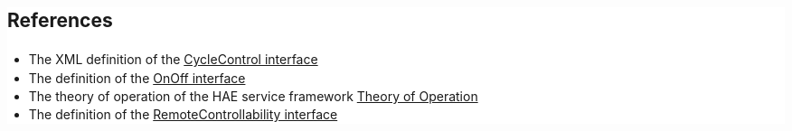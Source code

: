 ## References

  * The XML definition of the [CycleControl interface](CycleControl-v1.xml)
  * The definition of the [OnOff interface](/org.alljoyn.SmartSpaces.Operation/OnOff-v1)
  * The theory of operation of the HAE service framework [Theory of Operation](/org.alljoyn.SmartSpaces/theory-of-operation-v1)
  * The definition of the [RemoteControllability interface](RemoteControllability-v1)
